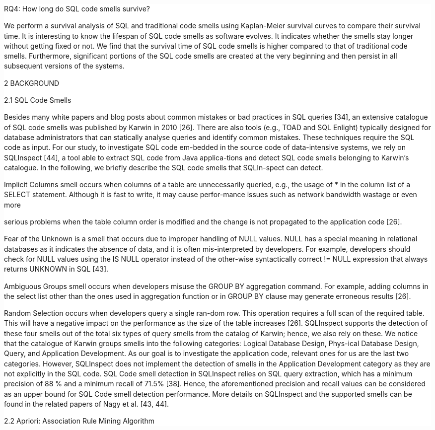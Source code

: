 RQ4: How long do SQL code smells survive?

We perform a survival analysis of SQL and traditional code smells using Kaplan-Meier survival curves to compare their survival time. It is interesting to know the lifespan of SQL code smells as software evolves. It indicates whether the smells stay longer without getting fixed or not. We find that the survival time of SQL code smells is higher compared to that of traditional code smells. Furthermore, significant portions of the SQL code smells are created at the very beginning and then persist in all subsequent versions of the systems.

2	BACKGROUND

2.1	SQL Code Smells

Besides many white papers and blog posts about common mistakes or bad practices in SQL queries [34], an extensive catalogue of SQL code smells was published by Karwin in 2010 [26].
There are also tools (e.g., TOAD and SQL Enlight) typically designed for database administrators that can statically analyse queries and identify common mistakes. These techniques require the SQL code as input. For our study, to investigate SQL code em-bedded in the source code of data-intensive systems, we rely on SQLInspect [44], a tool able to extract SQL code from Java applica-tions and detect SQL code smells belonging to Karwin’s catalogue. In the following, we briefly describe the SQL code smells that SQLIn-spect can detect.

Implicit Columns smell occurs when columns of a table are unnecessarily queried, e.g., the usage of * in the column list of a SELECT statement. Although it is fast to write, it may cause perfor-mance issues such as network bandwidth wastage or even more
 


serious problems when the table column order is modified and the change is not propagated to the application code [26].

Fear of the Unknown is a smell that occurs due to improper handling of NULL values. NULL has a special meaning in relational databases as it indicates the absence of data, and it is often mis-interpreted by developers. For example, developers should check for NULL values using the IS NULL operator instead of the other-wise syntactically correct != NULL expression that always returns UNKNOWN in SQL [43].

Ambiguous Groups smell occurs when developers misuse the GROUP BY aggregation command. For example, adding columns in the select list other than the ones used in aggregation function or in GROUP BY clause may generate erroneous results [26].

Random Selection occurs when developers query a single ran-dom row. This operation requires a full scan of the required table. This will have a negative impact on the performance as the size of the table increases [26].
SQLInspect supports the detection of these four smells out of the total six types of query smells from the catalog of Karwin; hence, we also rely on these. We notice that the catalogue of Karwin groups smells into the following categories: Logical Database Design, Phys-ical Database Design, Query, and Application Development. As our goal is to investigate the application code, relevant ones for us are the last two categories. However, SQLInspect does not implement the detection of smells in the Application Development category as they are not explicitly in the SQL code. SQL Code smell detection in SQLInspect relies on SQL query extraction, which has a minimum precision of 88 % and a minimum recall of 71.5% [38]. Hence, the aforementioned precision and recall values can be considered as an upper bound for SQL Code smell detection performance. More details on SQLInspect and the supported smells can be found in the related papers of Nagy et al. [43, 44].

2.2	Apriori: Association Rule Mining Algorithm
